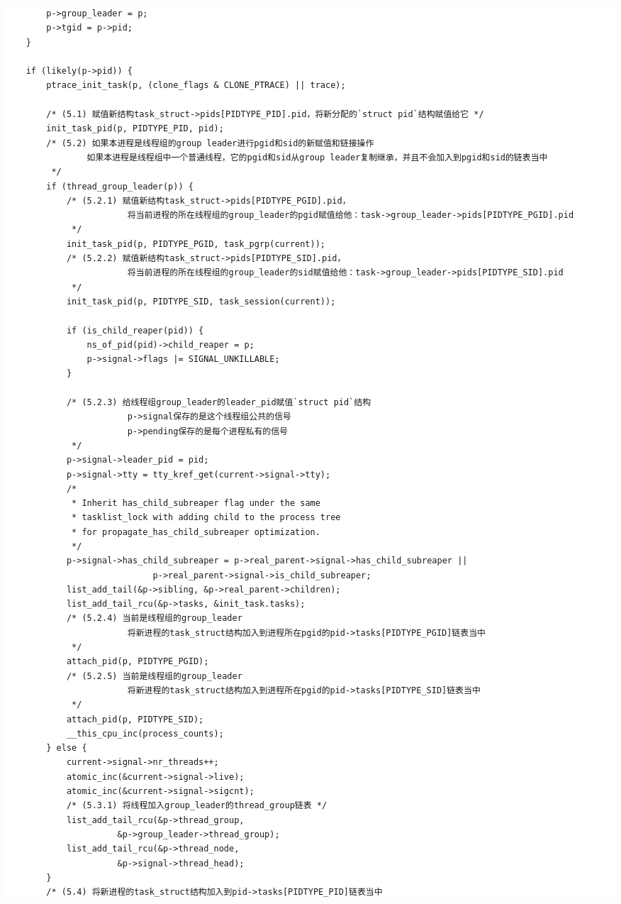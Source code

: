 ```
        p->group_leader = p;
        p->tgid = p->pid;
    }

    if (likely(p->pid)) {
        ptrace_init_task(p, (clone_flags & CLONE_PTRACE) || trace);

        /* (5.1) 赋值新结构task_struct->pids[PIDTYPE_PID].pid，将新分配的`struct pid`结构赋值给它 */
        init_task_pid(p, PIDTYPE_PID, pid);
        /* (5.2) 如果本进程是线程组的group leader进行pgid和sid的新赋值和链接操作
                如果本进程是线程组中一个普通线程，它的pgid和sid从group leader复制继承，并且不会加入到pgid和sid的链表当中
         */
        if (thread_group_leader(p)) {
            /* (5.2.1) 赋值新结构task_struct->pids[PIDTYPE_PGID].pid，
                        将当前进程的所在线程组的group_leader的pgid赋值给他：task->group_leader->pids[PIDTYPE_PGID].pid
             */
            init_task_pid(p, PIDTYPE_PGID, task_pgrp(current));
            /* (5.2.2) 赋值新结构task_struct->pids[PIDTYPE_SID].pid，
                        将当前进程的所在线程组的group_leader的sid赋值给他：task->group_leader->pids[PIDTYPE_SID].pid
             */
            init_task_pid(p, PIDTYPE_SID, task_session(current));

            if (is_child_reaper(pid)) {
                ns_of_pid(pid)->child_reaper = p;
                p->signal->flags |= SIGNAL_UNKILLABLE;
            }

            /* (5.2.3) 给线程组group_leader的leader_pid赋值`struct pid`结构
                        p->signal保存的是这个线程组公共的信号
                        p->pending保存的是每个进程私有的信号
             */
            p->signal->leader_pid = pid;
            p->signal->tty = tty_kref_get(current->signal->tty);
            /*
             * Inherit has_child_subreaper flag under the same
             * tasklist_lock with adding child to the process tree
             * for propagate_has_child_subreaper optimization.
             */
            p->signal->has_child_subreaper = p->real_parent->signal->has_child_subreaper ||
                             p->real_parent->signal->is_child_subreaper;
            list_add_tail(&p->sibling, &p->real_parent->children);
            list_add_tail_rcu(&p->tasks, &init_task.tasks);
            /* (5.2.4) 当前是线程组的group_leader
                        将新进程的task_struct结构加入到进程所在pgid的pid->tasks[PIDTYPE_PGID]链表当中
             */
            attach_pid(p, PIDTYPE_PGID);
            /* (5.2.5) 当前是线程组的group_leader
                        将新进程的task_struct结构加入到进程所在pgid的pid->tasks[PIDTYPE_SID]链表当中
             */
            attach_pid(p, PIDTYPE_SID);
            __this_cpu_inc(process_counts);
        } else {
            current->signal->nr_threads++;
            atomic_inc(&current->signal->live);
            atomic_inc(&current->signal->sigcnt);
            /* (5.3.1) 将线程加入group_leader的thread_group链表 */
            list_add_tail_rcu(&p->thread_group,
                      &p->group_leader->thread_group);
            list_add_tail_rcu(&p->thread_node,
                      &p->signal->thread_head);
        }
        /* (5.4) 将新进程的task_struct结构加入到pid->tasks[PIDTYPE_PID]链表当中
```

[1]: http://tinylab.org